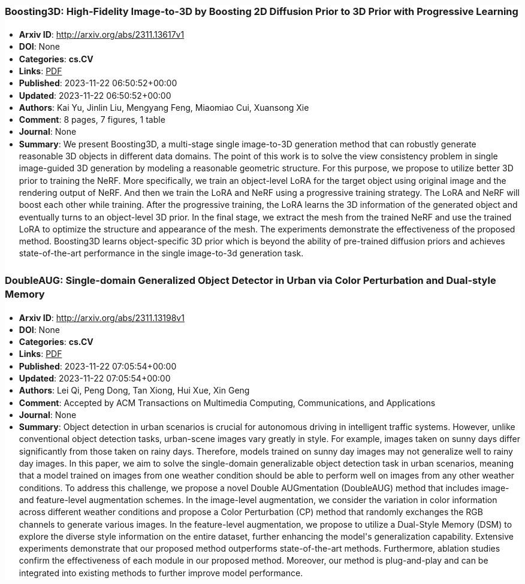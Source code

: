 

### Boosting3D: High-Fidelity Image-to-3D by Boosting 2D Diffusion Prior to 3D Prior with Progressive Learning
- **Arxiv ID**: http://arxiv.org/abs/2311.13617v1
- **DOI**: None
- **Categories**: **cs.CV**
- **Links**: [PDF](http://arxiv.org/pdf/2311.13617v1)
- **Published**: 2023-11-22 06:50:52+00:00
- **Updated**: 2023-11-22 06:50:52+00:00
- **Authors**: Kai Yu, Jinlin Liu, Mengyang Feng, Miaomiao Cui, Xuansong Xie
- **Comment**: 8 pages, 7 figures, 1 table
- **Journal**: None
- **Summary**: We present Boosting3D, a multi-stage single image-to-3D generation method that can robustly generate reasonable 3D objects in different data domains. The point of this work is to solve the view consistency problem in single image-guided 3D generation by modeling a reasonable geometric structure. For this purpose, we propose to utilize better 3D prior to training the NeRF. More specifically, we train an object-level LoRA for the target object using original image and the rendering output of NeRF. And then we train the LoRA and NeRF using a progressive training strategy. The LoRA and NeRF will boost each other while training. After the progressive training, the LoRA learns the 3D information of the generated object and eventually turns to an object-level 3D prior. In the final stage, we extract the mesh from the trained NeRF and use the trained LoRA to optimize the structure and appearance of the mesh. The experiments demonstrate the effectiveness of the proposed method. Boosting3D learns object-specific 3D prior which is beyond the ability of pre-trained diffusion priors and achieves state-of-the-art performance in the single image-to-3d generation task.



### DoubleAUG: Single-domain Generalized Object Detector in Urban via Color Perturbation and Dual-style Memory
- **Arxiv ID**: http://arxiv.org/abs/2311.13198v1
- **DOI**: None
- **Categories**: **cs.CV**
- **Links**: [PDF](http://arxiv.org/pdf/2311.13198v1)
- **Published**: 2023-11-22 07:05:54+00:00
- **Updated**: 2023-11-22 07:05:54+00:00
- **Authors**: Lei Qi, Peng Dong, Tan Xiong, Hui Xue, Xin Geng
- **Comment**: Accepted by ACM Transactions on Multimedia Computing, Communications,
  and Applications
- **Journal**: None
- **Summary**: Object detection in urban scenarios is crucial for autonomous driving in intelligent traffic systems. However, unlike conventional object detection tasks, urban-scene images vary greatly in style. For example, images taken on sunny days differ significantly from those taken on rainy days. Therefore, models trained on sunny day images may not generalize well to rainy day images. In this paper, we aim to solve the single-domain generalizable object detection task in urban scenarios, meaning that a model trained on images from one weather condition should be able to perform well on images from any other weather conditions. To address this challenge, we propose a novel Double AUGmentation (DoubleAUG) method that includes image- and feature-level augmentation schemes. In the image-level augmentation, we consider the variation in color information across different weather conditions and propose a Color Perturbation (CP) method that randomly exchanges the RGB channels to generate various images. In the feature-level augmentation, we propose to utilize a Dual-Style Memory (DSM) to explore the diverse style information on the entire dataset, further enhancing the model's generalization capability. Extensive experiments demonstrate that our proposed method outperforms state-of-the-art methods. Furthermore, ablation studies confirm the effectiveness of each module in our proposed method. Moreover, our method is plug-and-play and can be integrated into existing methods to further improve model performance.
